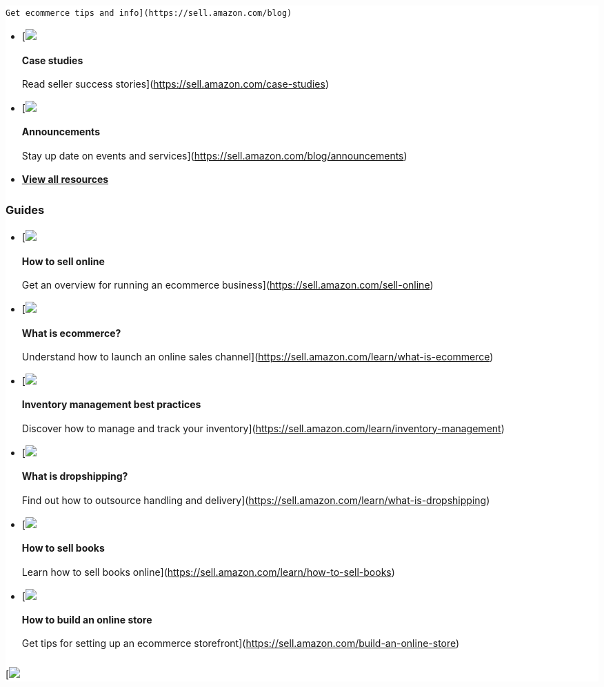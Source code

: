     Get ecommerce tips and info](https://sell.amazon.com/blog)
  + [![](https://m.media-amazon.com/images/G/01/sp-marketing-toolkit/guides/design/iconography/icon-outlined/video_clapper_outline.svg)

    **Case studies**

    Read seller success stories](https://sell.amazon.com/case-studies)
  + [![](https://m.media-amazon.com/images/G/01/sp-marketing-toolkit/guides/design/iconography/icon-outlined/information_outline.svg)

    **Announcements**

    Stay up date on events and services](https://sell.amazon.com/blog/announcements)
  + [**View all resources**](https://sell.amazon.com/learn)

  ### Guides

  + [![](https://m.media-amazon.com/images/G/01/sp-marketing-toolkit/guides/design/iconography/icon-outlined/computer_outline.svg)

    **How to sell online**

    Get an overview for running an ecommerce business](https://sell.amazon.com/sell-online)
  + [![](https://m.media-amazon.com/images/G/01/sp-marketing-toolkit/guides/design/iconography/icon-outlined/desktop_shopping_outline.svg)

    **What is ecommerce?**

    Understand how to launch an online sales channel](https://sell.amazon.com/learn/what-is-ecommerce)
  + [![](https://m.media-amazon.com/images/G/01/sp-marketing-toolkit/guides/design/iconography/icon-outlined/box_hand_outline.svg)

    **Inventory management best practices**

    Discover how to manage and track your inventory](https://sell.amazon.com/learn/inventory-management)
  + [![](https://m.media-amazon.com/images/G/01/sp-marketing-toolkit/guides/design/iconography/icon-outlined/box_outline.svg)

    **What is dropshipping?**

    Find out how to outsource handling and delivery](https://sell.amazon.com/learn/what-is-dropshipping)
  + [![](https://m.media-amazon.com/images/G/01/sp-marketing-toolkit/guides/design/iconography/icon-outlined/book_outline.svg)

    **How to sell books**

    Learn how to sell books online](https://sell.amazon.com/learn/how-to-sell-books)
  + [![](https://m.media-amazon.com/images/G/01/sp-marketing-toolkit/guides/design/iconography/icon-outlined/store_outline.svg)

    **How to build an online store**

    Get tips for setting up an ecommerce storefront](https://sell.amazon.com/build-an-online-store)

  ###

  [![](https://m.media-amazon.com/images/G/01/sell/images/posters/business-quiz-feature.webp)
